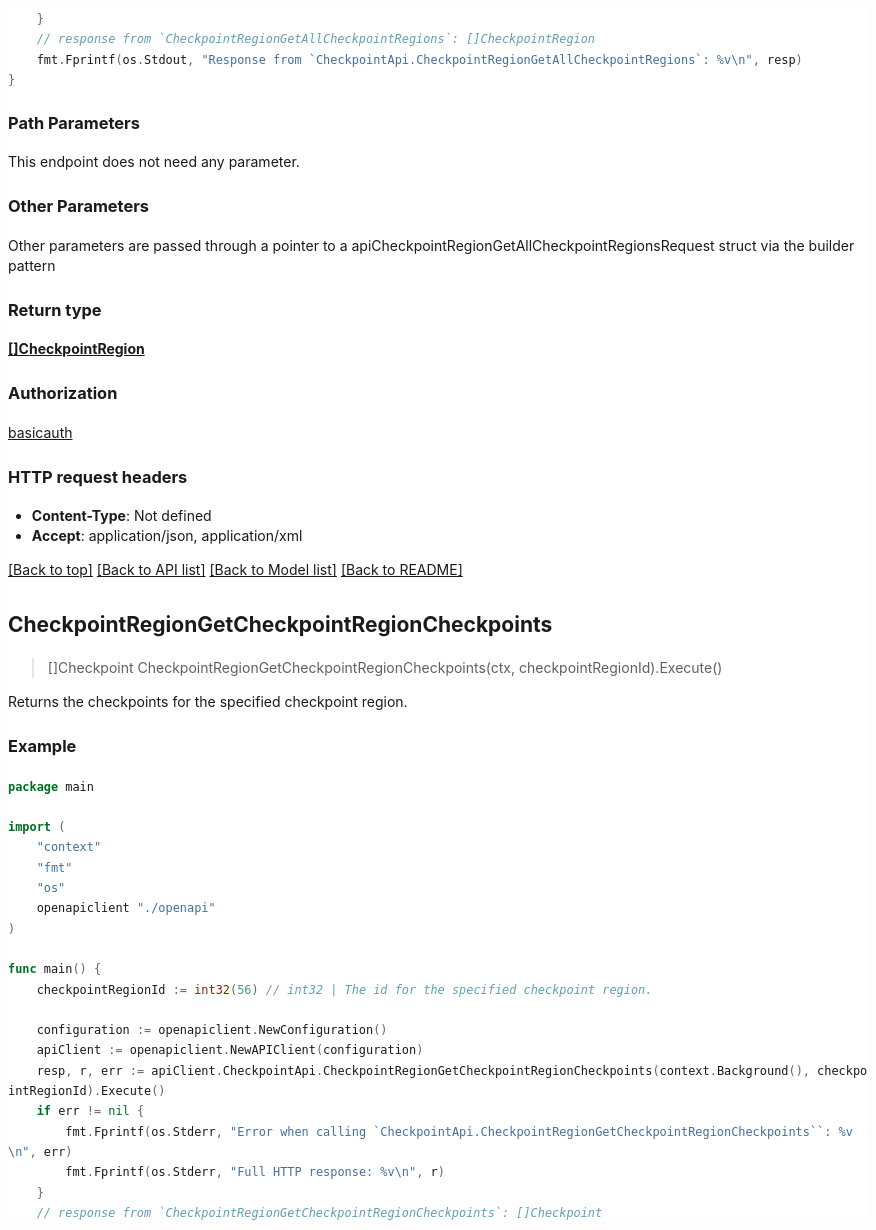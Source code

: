```go
    }
    // response from `CheckpointRegionGetAllCheckpointRegions`: []CheckpointRegion
    fmt.Fprintf(os.Stdout, "Response from `CheckpointApi.CheckpointRegionGetAllCheckpointRegions`: %v\n", resp)
}
```

### Path Parameters

This endpoint does not need any parameter.

### Other Parameters

Other parameters are passed through a pointer to a apiCheckpointRegionGetAllCheckpointRegionsRequest struct via the builder pattern


### Return type

[**[]CheckpointRegion**](CheckpointRegion.md)

### Authorization

[basicauth](../README.md#basicauth)

### HTTP request headers

- **Content-Type**: Not defined
- **Accept**: application/json, application/xml

[[Back to top]](#) [[Back to API list]](../README.md#documentation-for-api-endpoints)
[[Back to Model list]](../README.md#documentation-for-models)
[[Back to README]](../README.md)


## CheckpointRegionGetCheckpointRegionCheckpoints

> []Checkpoint CheckpointRegionGetCheckpointRegionCheckpoints(ctx, checkpointRegionId).Execute()

Returns the checkpoints for the specified checkpoint region.

### Example

```go
package main

import (
    "context"
    "fmt"
    "os"
    openapiclient "./openapi"
)

func main() {
    checkpointRegionId := int32(56) // int32 | The id for the specified checkpoint region.

    configuration := openapiclient.NewConfiguration()
    apiClient := openapiclient.NewAPIClient(configuration)
    resp, r, err := apiClient.CheckpointApi.CheckpointRegionGetCheckpointRegionCheckpoints(context.Background(), checkpointRegionId).Execute()
    if err != nil {
        fmt.Fprintf(os.Stderr, "Error when calling `CheckpointApi.CheckpointRegionGetCheckpointRegionCheckpoints``: %v\n", err)
        fmt.Fprintf(os.Stderr, "Full HTTP response: %v\n", r)
    }
    // response from `CheckpointRegionGetCheckpointRegionCheckpoints`: []Checkpoint
```